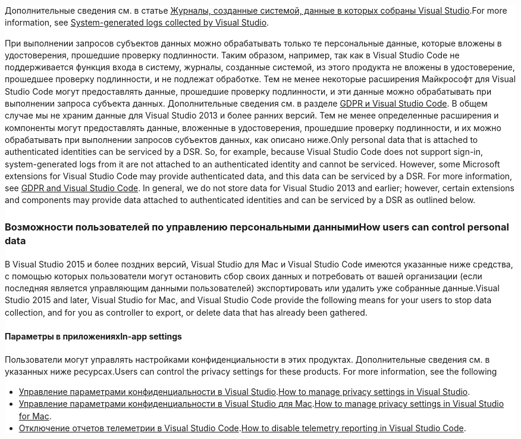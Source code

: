 <span data-ttu-id="ccf9d-130">Дополнительные сведения см. в статье [Журналы, созданные системой, данные в которых собраны Visual Studio](/visualstudio/ide/diagnostic-data-collection).</span><span class="sxs-lookup"><span data-stu-id="ccf9d-130">For more information, see [System-generated logs collected by Visual Studio](/visualstudio/ide/diagnostic-data-collection).</span></span>

<span data-ttu-id="ccf9d-p105">При выполнении запросов субъектов данных можно обрабатывать только те персональные данные, которые вложены в удостоверения, прошедшие проверку подлинности. Таким образом, например, так как в Visual Studio Code не поддерживается функция входа в систему, журналы, созданные системой, из этого продукта не вложены в удостоверение, прошедшее проверку подлинности, и не подлежат обработке. Тем не менее некоторые расширения Майкрософт для Visual Studio Code могут предоставлять данные, прошедшие проверку подлинности, и эти данные можно обрабатывать при выполнении запроса субъекта данных. Дополнительные сведения см. в разделе [GDPR и Visual Studio Code](https://code.visualstudio.com/docs/supporting/faq#_gdpr-and-vs-code). В общем случае мы не храним данные для Visual Studio 2013 и более ранних версий. Тем не менее определенные расширения и компоненты могут предоставлять данные, вложенные в удостоверения, прошедшие проверку подлинности, и их можно обрабатывать при выполнении запросов субъектов данных, как описано ниже.</span><span class="sxs-lookup"><span data-stu-id="ccf9d-p105">Only personal data that is attached to authenticated identities can be serviced by a DSR. So, for example, because Visual Studio Code does not support sign-in, system-generated logs from it are not attached to an authenticated identity and cannot be serviced. However, some Microsoft extensions for Visual Studio Code may provide authenticated data, and this data can be serviced by a DSR. For more information, see [GDPR and Visual Studio Code](https://code.visualstudio.com/docs/supporting/faq#_gdpr-and-vs-code). In general, we do not store data for Visual Studio 2013 and earlier; however, certain extensions and components may provide data attached to authenticated identities and can be serviced by a DSR as outlined below.</span></span>

### <a name="how-users-can-control-personal-data"></a><span data-ttu-id="ccf9d-136">Возможности пользователей по управлению персональными данными</span><span class="sxs-lookup"><span data-stu-id="ccf9d-136">How users can control personal data</span></span>

<span data-ttu-id="ccf9d-137">В Visual Studio 2015 и более поздних версий, Visual Studio для Mac и Visual Studio Code имеются указанные ниже средства, с помощью которых пользователи могут остановить сбор своих данных и потребовать от вашей организации (если последняя является управляющим данными пользователей) экспортировать или удалить уже собранные данные.</span><span class="sxs-lookup"><span data-stu-id="ccf9d-137">Visual Studio 2015 and later, Visual Studio for Mac, and Visual Studio Code provide the following means for your users to stop data collection, and for you as controller to export, or delete data that has already been gathered.</span></span>

#### <a name="in-app-settings"></a><span data-ttu-id="ccf9d-138">Параметры в приложениях</span><span class="sxs-lookup"><span data-stu-id="ccf9d-138">In-app settings</span></span>

<span data-ttu-id="ccf9d-p106">Пользователи могут управлять настройками конфиденциальности в этих продуктах. Дополнительные сведения см. в указанных ниже ресурсах.</span><span class="sxs-lookup"><span data-stu-id="ccf9d-p106">Users can control the privacy settings for these products. For more information, see the following</span></span>

- <span data-ttu-id="ccf9d-141">[Управление параметрами конфиденциальности в Visual Studio](/visualstudio/ide/visual-studio-experience-improvement-program).</span><span class="sxs-lookup"><span data-stu-id="ccf9d-141">[How to manage privacy settings in Visual Studio](/visualstudio/ide/visual-studio-experience-improvement-program).</span></span>
- <span data-ttu-id="ccf9d-142">[Управление параметрами конфиденциальности в Visual Studio для Mac](/visualstudio/mac/visual-studio-experience-improvement-program).</span><span class="sxs-lookup"><span data-stu-id="ccf9d-142">[How to manage privacy settings in Visual Studio for Mac](/visualstudio/mac/visual-studio-experience-improvement-program).</span></span>
- <span data-ttu-id="ccf9d-143">[Отключение отчетов телеметрии в Visual Studio Code](https://code.visualstudio.com/docs/supporting/faq#_how-to-disable-telemetry-reporting).</span><span class="sxs-lookup"><span data-stu-id="ccf9d-143">[How to disable telemetry reporting in Visual Studio Code](https://code.visualstudio.com/docs/supporting/faq#_how-to-disable-telemetry-reporting).</span></span>
